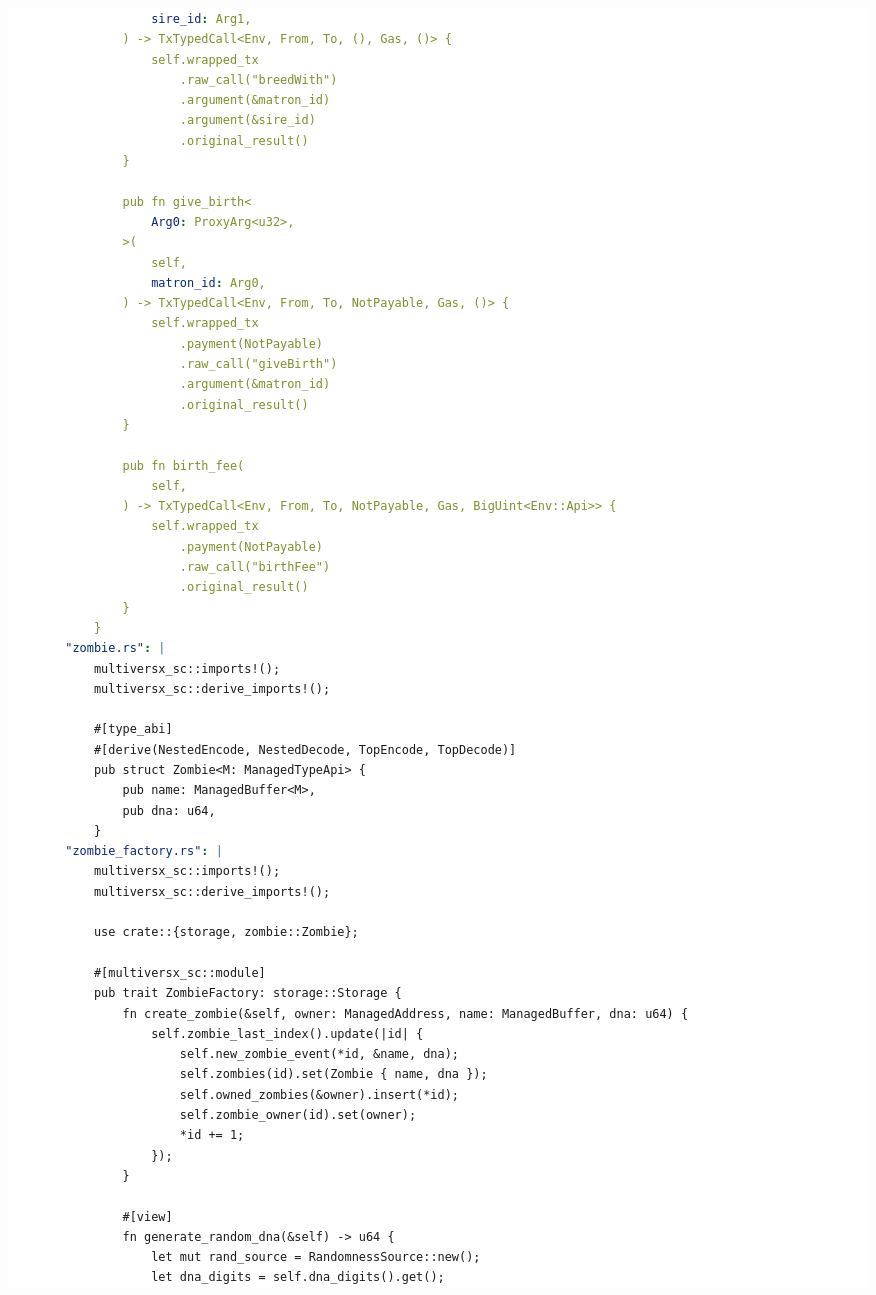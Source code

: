 ```yaml
                    sire_id: Arg1,
                ) -> TxTypedCall<Env, From, To, (), Gas, ()> {
                    self.wrapped_tx
                        .raw_call("breedWith")
                        .argument(&matron_id)
                        .argument(&sire_id)
                        .original_result()
                }

                pub fn give_birth<
                    Arg0: ProxyArg<u32>,
                >(
                    self,
                    matron_id: Arg0,
                ) -> TxTypedCall<Env, From, To, NotPayable, Gas, ()> {
                    self.wrapped_tx
                        .payment(NotPayable)
                        .raw_call("giveBirth")
                        .argument(&matron_id)
                        .original_result()
                }

                pub fn birth_fee(
                    self,
                ) -> TxTypedCall<Env, From, To, NotPayable, Gas, BigUint<Env::Api>> {
                    self.wrapped_tx
                        .payment(NotPayable)
                        .raw_call("birthFee")
                        .original_result()
                }
            }
        "zombie.rs": |
            multiversx_sc::imports!();
            multiversx_sc::derive_imports!();

            #[type_abi]
            #[derive(NestedEncode, NestedDecode, TopEncode, TopDecode)]
            pub struct Zombie<M: ManagedTypeApi> {
                pub name: ManagedBuffer<M>,
                pub dna: u64,
            }
        "zombie_factory.rs": |
            multiversx_sc::imports!();
            multiversx_sc::derive_imports!();

            use crate::{storage, zombie::Zombie};

            #[multiversx_sc::module]
            pub trait ZombieFactory: storage::Storage {
                fn create_zombie(&self, owner: ManagedAddress, name: ManagedBuffer, dna: u64) {
                    self.zombie_last_index().update(|id| {
                        self.new_zombie_event(*id, &name, dna);
                        self.zombies(id).set(Zombie { name, dna });
                        self.owned_zombies(&owner).insert(*id);
                        self.zombie_owner(id).set(owner);
                        *id += 1;
                    });
                }

                #[view]
                fn generate_random_dna(&self) -> u64 {
                    let mut rand_source = RandomnessSource::new();
                    let dna_digits = self.dna_digits().get();
```
